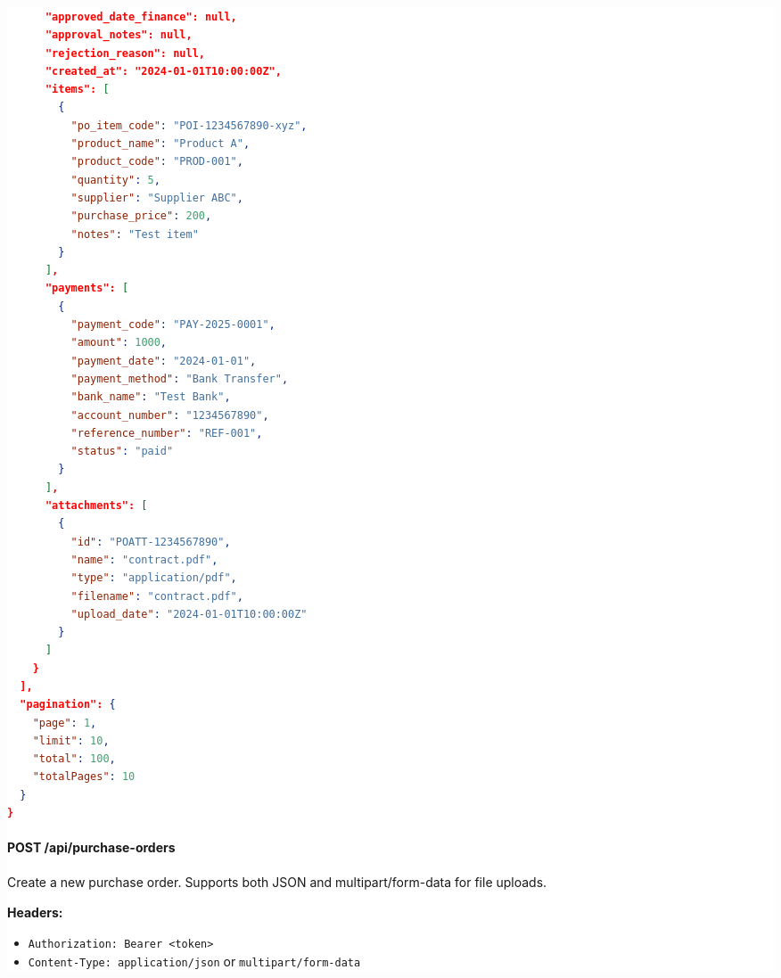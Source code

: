 ```json
      "approved_date_finance": null,
      "approval_notes": null,
      "rejection_reason": null,
      "created_at": "2024-01-01T10:00:00Z",
      "items": [
        {
          "po_item_code": "POI-1234567890-xyz",
          "product_name": "Product A",
          "product_code": "PROD-001",
          "quantity": 5,
          "supplier": "Supplier ABC",
          "purchase_price": 200,
          "notes": "Test item"
        }
      ],
      "payments": [
        {
          "payment_code": "PAY-2025-0001",
          "amount": 1000,
          "payment_date": "2024-01-01",
          "payment_method": "Bank Transfer",
          "bank_name": "Test Bank",
          "account_number": "1234567890",
          "reference_number": "REF-001",
          "status": "paid"
        }
      ],
      "attachments": [
        {
          "id": "POATT-1234567890",
          "name": "contract.pdf",
          "type": "application/pdf",
          "filename": "contract.pdf",
          "upload_date": "2024-01-01T10:00:00Z"
        }
      ]
    }
  ],
  "pagination": {
    "page": 1,
    "limit": 10,
    "total": 100,
    "totalPages": 10
  }
}
```

#### POST /api/purchase-orders
Create a new purchase order. Supports both JSON and multipart/form-data for file uploads.

**Headers:**
- `Authorization: Bearer <token>`
- `Content-Type: application/json` or `multipart/form-data`
